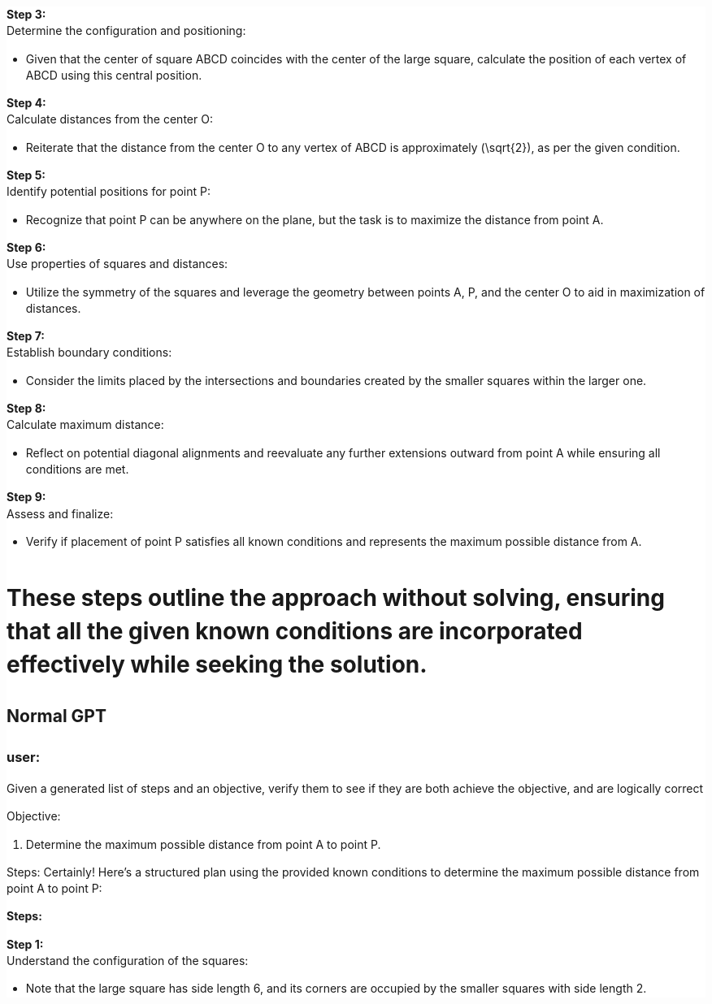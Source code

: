 **Step 3:**  
Determine the configuration and positioning:
- Given that the center of square ABCD coincides with the center of the large square, calculate the position of each vertex of ABCD using this central position.

**Step 4:**  
Calculate distances from the center O:
- Reiterate that the distance from the center O to any vertex of ABCD is approximately \(\sqrt{2}\), as per the given condition.

**Step 5:**  
Identify potential positions for point P:
- Recognize that point P can be anywhere on the plane, but the task is to maximize the distance from point A.

**Step 6:**  
Use properties of squares and distances:
- Utilize the symmetry of the squares and leverage the geometry between points A, P, and the center O to aid in maximization of distances.

**Step 7:**  
Establish boundary conditions:
- Consider the limits placed by the intersections and boundaries created by the smaller squares within the larger one.

**Step 8:**  
Calculate maximum distance:
- Reflect on potential diagonal alignments and reevaluate any further extensions outward from point A while ensuring all conditions are met.

**Step 9:**  
Assess and finalize:
- Verify if placement of point P satisfies all known conditions and represents the maximum possible distance from A.

These steps outline the approach without solving, ensuring that all the given known conditions are incorporated effectively while seeking the solution. 
=======
## Normal GPT
### user: 

Given a generated list of steps and an objective, verify them to see if they are both achieve the objective, and are logically correct

Objective:
1. Determine the maximum possible distance from point A to point P.

Steps:
Certainly! Here’s a structured plan using the provided known conditions to determine the maximum possible distance from point A to point P:

**Steps:**

**Step 1:**  
Understand the configuration of the squares:
- Note that the large square has side length 6, and its corners are occupied by the smaller squares with side length 2.
